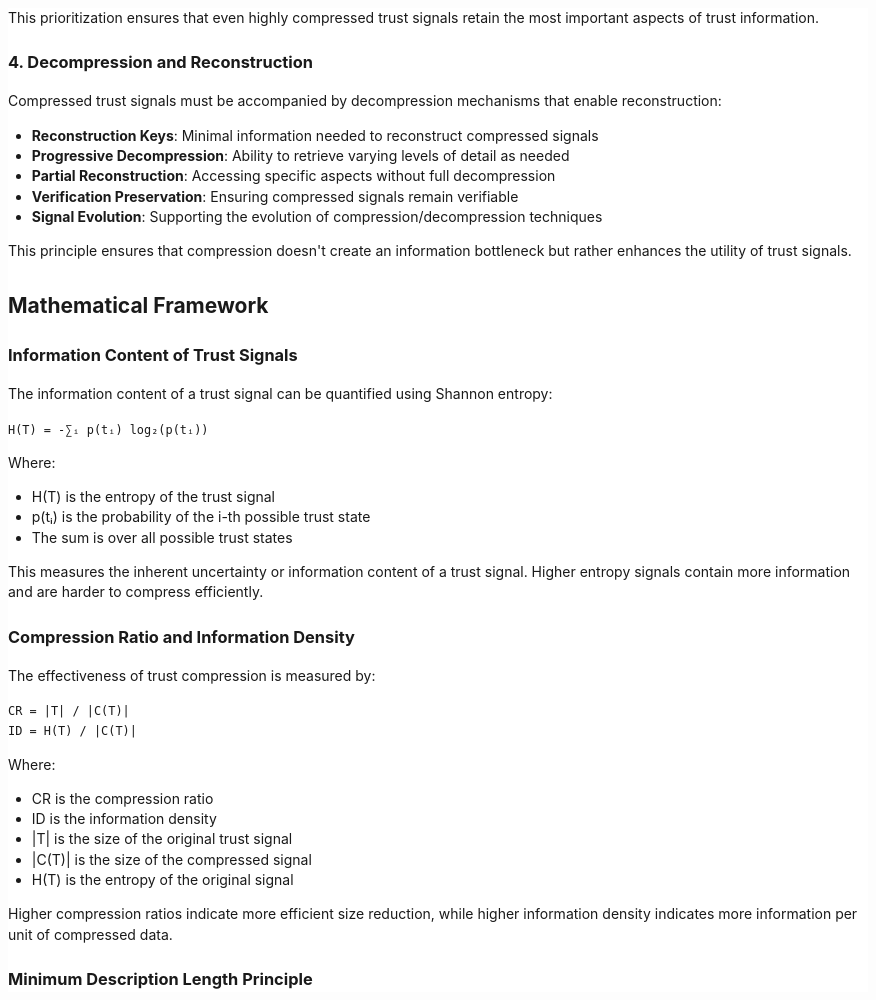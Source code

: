 This prioritization ensures that even highly compressed trust signals retain the most important aspects of trust information.

### 4. Decompression and Reconstruction

Compressed trust signals must be accompanied by decompression mechanisms that enable reconstruction:

- **Reconstruction Keys**: Minimal information needed to reconstruct compressed signals
- **Progressive Decompression**: Ability to retrieve varying levels of detail as needed
- **Partial Reconstruction**: Accessing specific aspects without full decompression
- **Verification Preservation**: Ensuring compressed signals remain verifiable
- **Signal Evolution**: Supporting the evolution of compression/decompression techniques

This principle ensures that compression doesn't create an information bottleneck but rather enhances the utility of trust signals.

## Mathematical Framework

### Information Content of Trust Signals

The information content of a trust signal can be quantified using Shannon entropy:

```
H(T) = -∑ᵢ p(tᵢ) log₂(p(tᵢ))
```

Where:
- H(T) is the entropy of the trust signal
- p(tᵢ) is the probability of the i-th possible trust state
- The sum is over all possible trust states

This measures the inherent uncertainty or information content of a trust signal. Higher entropy signals contain more information and are harder to compress efficiently.

### Compression Ratio and Information Density

The effectiveness of trust compression is measured by:

```
CR = |T| / |C(T)|
ID = H(T) / |C(T)|
```

Where:
- CR is the compression ratio
- ID is the information density
- |T| is the size of the original trust signal
- |C(T)| is the size of the compressed signal
- H(T) is the entropy of the original signal

Higher compression ratios indicate more efficient size reduction, while higher information density indicates more information per unit of compressed data.

### Minimum Description Length Principle
